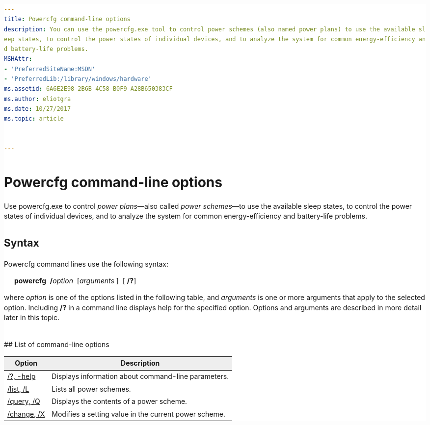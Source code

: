 ```yaml
---
title: Powercfg command-line options
description: You can use the powercfg.exe tool to control power schemes (also named power plans) to use the available sleep states, to control the power states of individual devices, and to analyze the system for common energy-efficiency and battery-life problems.
MSHAttr:
- 'PreferredSiteName:MSDN'
- 'PreferredLib:/library/windows/hardware'
ms.assetid: 6A6E2E98-2B6B-4C58-B0F9-A28B650383CF
ms.author: eliotgra
ms.date: 10/27/2017
ms.topic: article


---
```


# Powercfg command-line options

Use powercfg.exe to control *power plans*&mdash;also called *power schemes*&mdash;to use the available sleep states, to control the power states of individual devices, and to analyze the system for common energy-efficiency and battery-life problems.


## Syntax

Powercfg command lines use the following syntax:

<p style="margin: .8em 0 0 1.5em;"><strong>powercfg</strong>&nbsp;&nbsp;<strong>/</strong><em>option</em>&nbsp; [<em>arguments</em>&nbsp;]&nbsp; [&nbsp;<strong>/?</strong>]</p>

where <em>option</em> is one of the options listed in the following table, and <em>arguments</em> is one or more arguments that apply to the selected option. Including <strong>/?</strong> in a command line displays help for the specified option. Options and arguments are described in more detail later in this topic.
<br/><br/>

<a id="options_table"/>
## List of command-line options

<table>
<thead>
<tr>
<th bgcolor="EEEEEE">Option</th>
<th bgcolor="EEEEEE">Description</th>
</thead>
<tbody>
<tr>
<td><a href="#option_help">/?, -help</a></td>
<td>Displays information about command-line parameters.</td>
</tr>
<tr>
<td><a href="#option_list">/list, /L</a></td>
<td>Lists all power schemes.</td>
</tr>
<tr>
<td><a href="#option_query">/query, /Q</a></td>
<td>Displays the contents of a power scheme.</td>
</tr>
<tr>
<td><a href="#option_change">/change, /X</a></td>
<td>Modifies a setting value in the current power scheme.</td>
</tr>